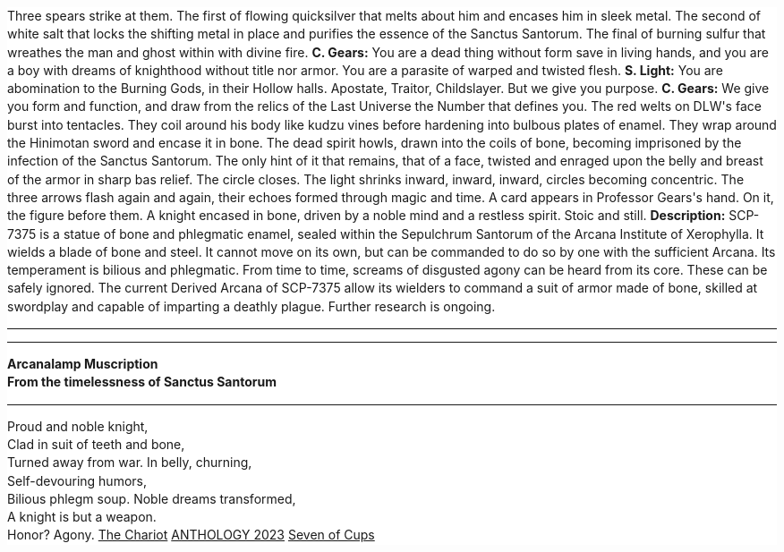 Three spears strike at them. The first of flowing quicksilver that melts about him and encases him in sleek metal. The second of white salt that locks the shifting metal in place and purifies the essence of the Sanctus Santorum. The final of burning sulfur that wreathes the man and ghost within with divine fire.
**C. Gears:** You are a dead thing without form save in living hands, and you are a boy with dreams of knighthood without title nor armor. You are a parasite of warped and twisted flesh.
**S. Light:** You are abomination to the Burning Gods, in their Hollow halls. Apostate, Traitor, Childslayer. But we give you purpose.
**C. Gears:** We give you form and function, and draw from the relics of the Last Universe the Number that defines you.
The red welts on DLW's face burst into tentacles. They coil around his body like kudzu vines before hardening into bulbous plates of enamel. They wrap around the Hinimotan sword and encase it in bone. The dead spirit howls, drawn into the coils of bone, becoming imprisoned by the infection of the Sanctus Santorum. The only hint of it that remains, that of a face, twisted and enraged upon the belly and breast of the armor in sharp bas relief.
The circle closes. The light shrinks inward, inward, inward, circles becoming concentric. The three arrows flash again and again, their echoes formed through magic and time.
A card appears in Professor Gears's hand. On it, the figure before them.
A knight encased in bone, driven by a noble mind and a restless spirit. Stoic and still.
**Description:** SCP-7375 is a statue of bone and phlegmatic enamel, sealed within the Sepulchrum Santorum of the Arcana Institute of Xerophylla. It wields a blade of bone and steel. It cannot move on its own, but can be commanded to do so by one with the sufficient Arcana.
Its temperament is bilious and phlegmatic.
From time to time, screams of disgusted agony can be heard from its core. These can be safely ignored.
The current Derived Arcana of SCP-7375 allow its wielders to command a suit of armor made of bone, skilled at swordplay and capable of imparting a deathly plague. Further research is ongoing.  

* * *
  
  
  
  
  
  
  
  
  
  
  
  
  
  
  
  
  
  
  
  
  
  
  
  
  
  
  
  
  

* * *
**Arcanalamp Muscription**  
**From the timelessness of Sanctus Santorum**
* * *
Proud and noble knight,  
Clad in suit of teeth and bone,  
Turned away from war.
In belly, churning,  
Self-devouring humors,  
Bilious phlegm soup.
Noble dreams transformed,  
A knight is but a weapon.  
Honor? Agony.
[The Chariot](https://wanderers-library.wikidot.com/the-chariot)
[ANTHOLOGY 2023](/anthology-2023-hub)
[Seven of Cups](https://scp-wiki.wikidot.com/scp-7547)